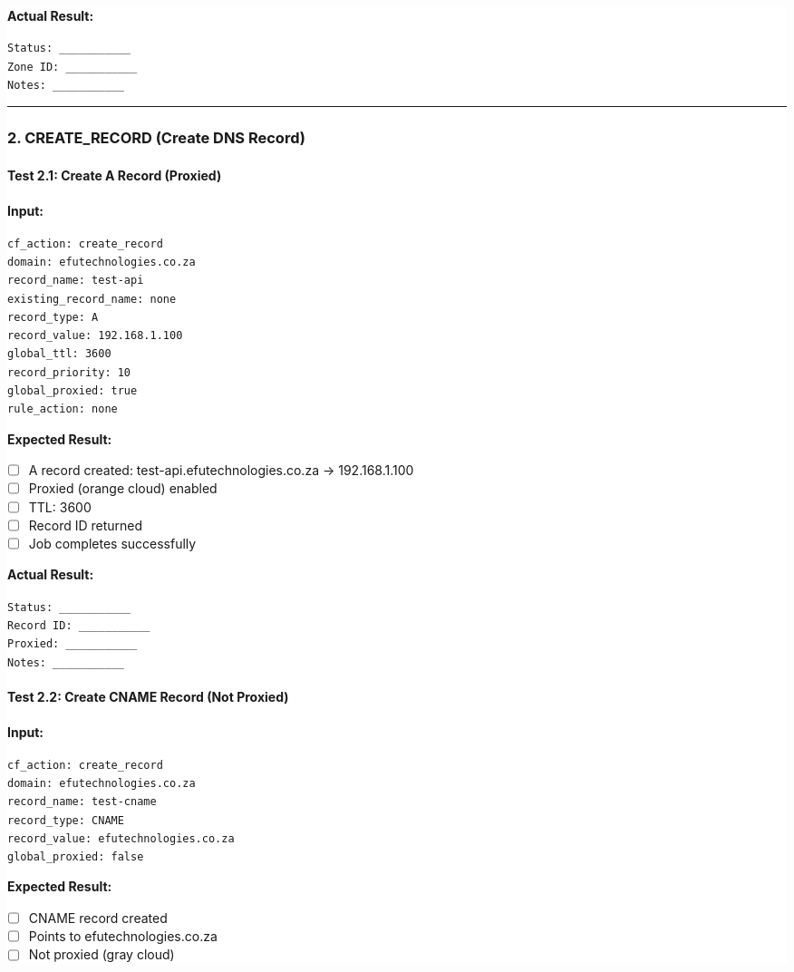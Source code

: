 **Actual Result:**
```
Status: ___________
Zone ID: ___________
Notes: ___________
```

---

### 2. CREATE_RECORD (Create DNS Record)

#### Test 2.1: Create A Record (Proxied)
**Input:**
```
cf_action: create_record
domain: efutechnologies.co.za
record_name: test-api
existing_record_name: none
record_type: A
record_value: 192.168.1.100
global_ttl: 3600
record_priority: 10
global_proxied: true
rule_action: none
```

**Expected Result:**
- [ ] A record created: test-api.efutechnologies.co.za → 192.168.1.100
- [ ] Proxied (orange cloud) enabled
- [ ] TTL: 3600
- [ ] Record ID returned
- [ ] Job completes successfully

**Actual Result:**
```
Status: ___________
Record ID: ___________
Proxied: ___________
Notes: ___________
```

#### Test 2.2: Create CNAME Record (Not Proxied)
**Input:**
```
cf_action: create_record
domain: efutechnologies.co.za
record_name: test-cname
record_type: CNAME
record_value: efutechnologies.co.za
global_proxied: false
```

**Expected Result:**
- [ ] CNAME record created
- [ ] Points to efutechnologies.co.za
- [ ] Not proxied (gray cloud)
